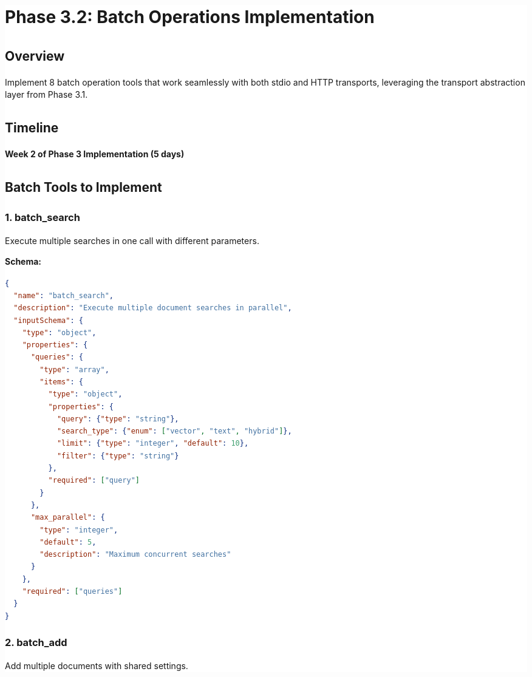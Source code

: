# Phase 3.2: Batch Operations Implementation

## Overview
Implement 8 batch operation tools that work seamlessly with both stdio and HTTP transports, leveraging the transport abstraction layer from Phase 3.1.

## Timeline
**Week 2 of Phase 3 Implementation (5 days)**

## Batch Tools to Implement

### 1. batch_search
Execute multiple searches in one call with different parameters.

**Schema:**
```json
{
  "name": "batch_search",
  "description": "Execute multiple document searches in parallel",
  "inputSchema": {
    "type": "object",
    "properties": {
      "queries": {
        "type": "array",
        "items": {
          "type": "object",
          "properties": {
            "query": {"type": "string"},
            "search_type": {"enum": ["vector", "text", "hybrid"]},
            "limit": {"type": "integer", "default": 10},
            "filter": {"type": "string"}
          },
          "required": ["query"]
        }
      },
      "max_parallel": {
        "type": "integer",
        "default": 5,
        "description": "Maximum concurrent searches"
      }
    },
    "required": ["queries"]
  }
}
```

### 2. batch_add
Add multiple documents with shared settings.
